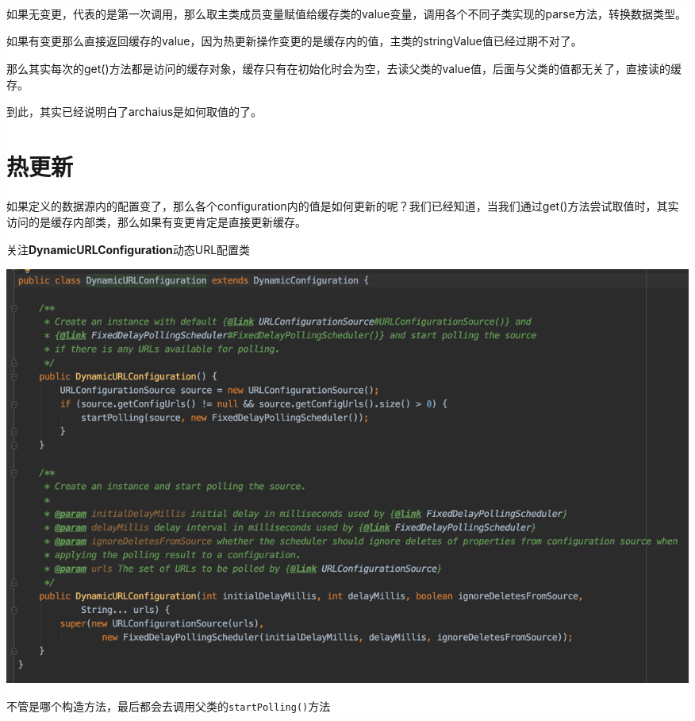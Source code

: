 如果无变更，代表的是第一次调用，那么取主类成员变量赋值给缓存类的value变量，调用各个不同子类实现的parse方法，转换数据类型。

如果有变更那么直接返回缓存的value，因为热更新操作变更的是缓存内的值，主类的stringValue值已经过期不对了。

那么其实每次的get()方法都是访问的缓存对象，缓存只有在初始化时会为空，去读父类的value值，后面与父类的值都无关了，直接读的缓存。

到此，其实已经说明白了archaius是如何取值的了。



# 热更新

如果定义的数据源内的配置变了，那么各个configuration内的值是如何更新的呢？我们已经知道，当我们通过get()方法尝试取值时，其实访问的是缓存内部类，那么如果有变更肯定是直接更新缓存。



关注**DynamicURLConfiguration**动态URL配置类

![image-20200409185519973](截图/Archaius/DynamicURLConfiguration.png)

不管是哪个构造方法，最后都会去调用父类的`startPolling()`方法
